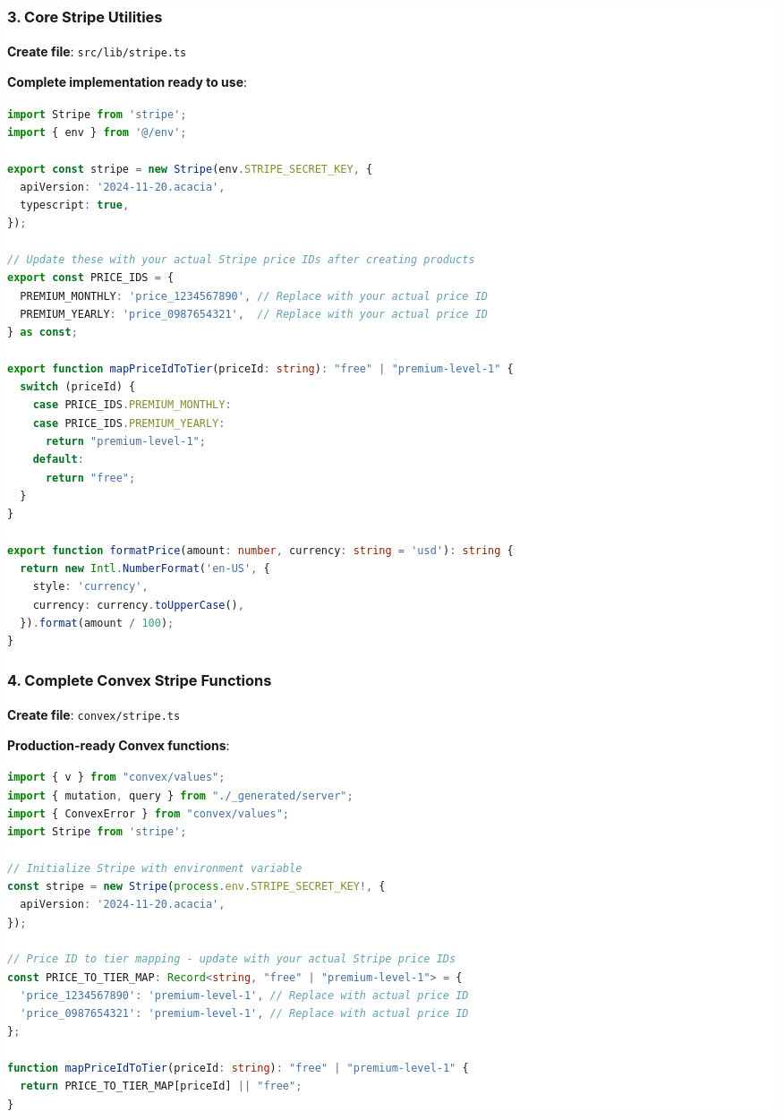 ### 3. Core Stripe Utilities

**Create file**: `src/lib/stripe.ts`

**Complete implementation ready to use**:

```typescript
import Stripe from 'stripe';
import { env } from '@/env';

export const stripe = new Stripe(env.STRIPE_SECRET_KEY, {
  apiVersion: '2024-11-20.acacia',
  typescript: true,
});

// Update these with your actual Stripe price IDs after creating products
export const PRICE_IDS = {
  PREMIUM_MONTHLY: 'price_1234567890', // Replace with your actual price ID
  PREMIUM_YEARLY: 'price_0987654321',  // Replace with your actual price ID
} as const;

export function mapPriceIdToTier(priceId: string): "free" | "premium-level-1" {
  switch (priceId) {
    case PRICE_IDS.PREMIUM_MONTHLY:
    case PRICE_IDS.PREMIUM_YEARLY:
      return "premium-level-1";
    default:
      return "free";
  }
}

export function formatPrice(amount: number, currency: string = 'usd'): string {
  return new Intl.NumberFormat('en-US', {
    style: 'currency',
    currency: currency.toUpperCase(),
  }).format(amount / 100);
}
```

### 4. Complete Convex Stripe Functions

**Create file**: `convex/stripe.ts`

**Production-ready Convex functions**:

```typescript
import { v } from "convex/values";
import { mutation, query } from "./_generated/server";
import { ConvexError } from "convex/values";
import Stripe from 'stripe';

// Initialize Stripe with environment variable
const stripe = new Stripe(process.env.STRIPE_SECRET_KEY!, {
  apiVersion: '2024-11-20.acacia',
});

// Price ID to tier mapping - update with your actual Stripe price IDs
const PRICE_TO_TIER_MAP: Record<string, "free" | "premium-level-1"> = {
  'price_1234567890': 'premium-level-1', // Replace with actual price ID
  'price_0987654321': 'premium-level-1', // Replace with actual price ID
};

function mapPriceIdToTier(priceId: string): "free" | "premium-level-1" {
  return PRICE_TO_TIER_MAP[priceId] || "free";
}

```